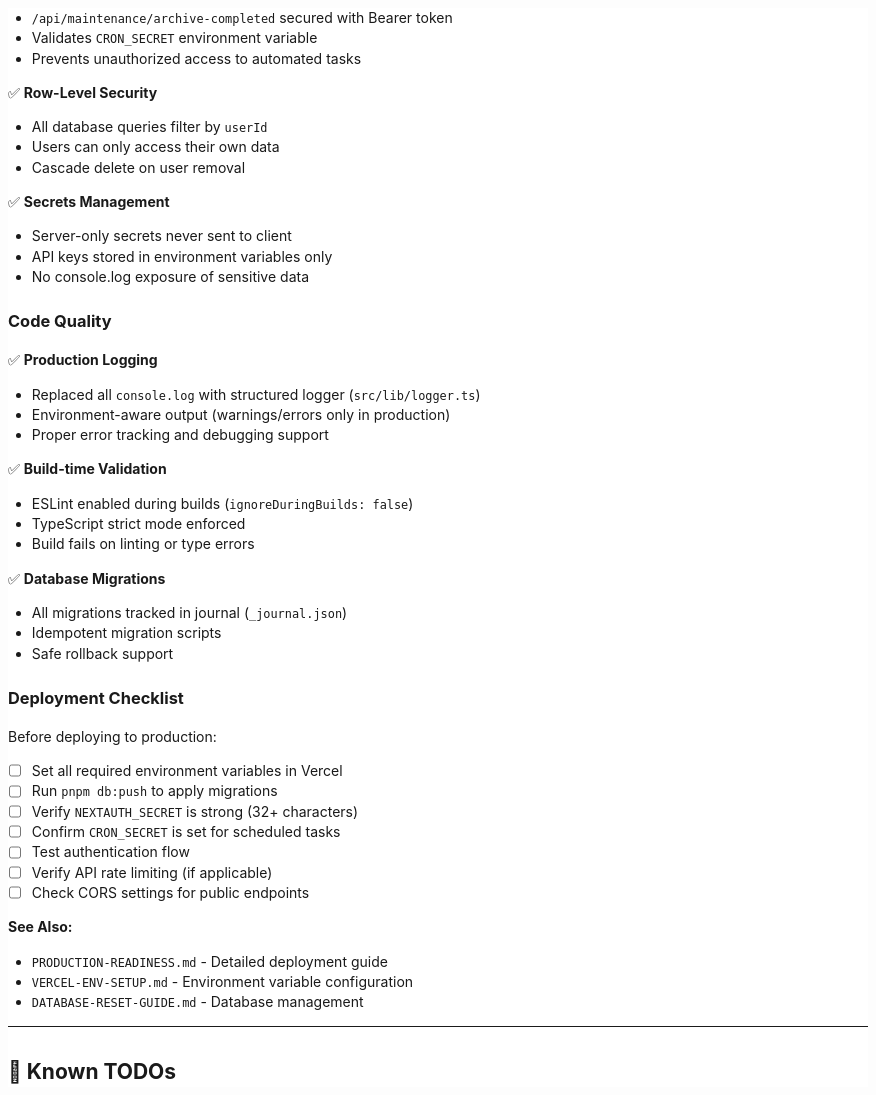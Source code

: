 - `/api/maintenance/archive-completed` secured with Bearer token
- Validates `CRON_SECRET` environment variable
- Prevents unauthorized access to automated tasks

✅ **Row-Level Security**

- All database queries filter by `userId`
- Users can only access their own data
- Cascade delete on user removal

✅ **Secrets Management**

- Server-only secrets never sent to client
- API keys stored in environment variables only
- No console.log exposure of sensitive data

### Code Quality

✅ **Production Logging**

- Replaced all `console.log` with structured logger (`src/lib/logger.ts`)
- Environment-aware output (warnings/errors only in production)
- Proper error tracking and debugging support

✅ **Build-time Validation**

- ESLint enabled during builds (`ignoreDuringBuilds: false`)
- TypeScript strict mode enforced
- Build fails on linting or type errors

✅ **Database Migrations**

- All migrations tracked in journal (`_journal.json`)
- Idempotent migration scripts
- Safe rollback support

### Deployment Checklist

Before deploying to production:

- [ ] Set all required environment variables in Vercel
- [ ] Run `pnpm db:push` to apply migrations
- [ ] Verify `NEXTAUTH_SECRET` is strong (32+ characters)
- [ ] Confirm `CRON_SECRET` is set for scheduled tasks
- [ ] Test authentication flow
- [ ] Verify API rate limiting (if applicable)
- [ ] Check CORS settings for public endpoints

**See Also:**

- `PRODUCTION-READINESS.md` - Detailed deployment guide
- `VERCEL-ENV-SETUP.md` - Environment variable configuration
- `DATABASE-RESET-GUIDE.md` - Database management

---

## 🐛 Known TODOs
